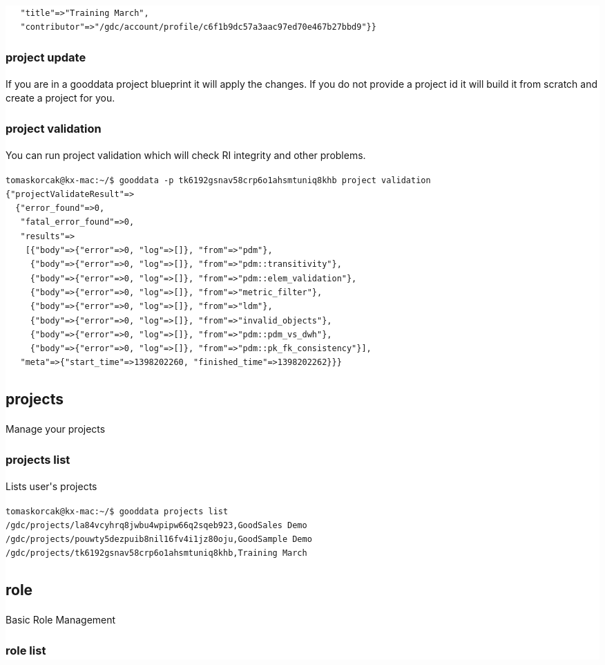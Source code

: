 ```
   "title"=>"Training March",
   "contributor"=>"/gdc/account/profile/c6f1b9dc57a3aac97ed70e467b27bbd9"}}

```

### project update

If you are in a gooddata project blueprint it will apply the changes. If you do not provide a project id it will build it from scratch and create a project for you.

### project validation

You can run project validation which will check RI integrity and other problems.

```
tomaskorcak@kx-mac:~/$ gooddata -p tk6192gsnav58crp6o1ahsmtuniq8khb project validation
{"projectValidateResult"=>
  {"error_found"=>0,
   "fatal_error_found"=>0,
   "results"=>
    [{"body"=>{"error"=>0, "log"=>[]}, "from"=>"pdm"},
     {"body"=>{"error"=>0, "log"=>[]}, "from"=>"pdm::transitivity"},
     {"body"=>{"error"=>0, "log"=>[]}, "from"=>"pdm::elem_validation"},
     {"body"=>{"error"=>0, "log"=>[]}, "from"=>"metric_filter"},
     {"body"=>{"error"=>0, "log"=>[]}, "from"=>"ldm"},
     {"body"=>{"error"=>0, "log"=>[]}, "from"=>"invalid_objects"},
     {"body"=>{"error"=>0, "log"=>[]}, "from"=>"pdm::pdm_vs_dwh"},
     {"body"=>{"error"=>0, "log"=>[]}, "from"=>"pdm::pk_fk_consistency"}],
   "meta"=>{"start_time"=>1398202260, "finished_time"=>1398202262}}}

```

## projects

Manage your projects

### projects list

Lists user's projects

```
tomaskorcak@kx-mac:~/$ gooddata projects list
/gdc/projects/la84vcyhrq8jwbu4wpipw66q2sqeb923,GoodSales Demo
/gdc/projects/pouwty5dezpuib8nil16fv4i1jz80oju,GoodSample Demo
/gdc/projects/tk6192gsnav58crp6o1ahsmtuniq8khb,Training March

```

## role

Basic Role Management

### role list

